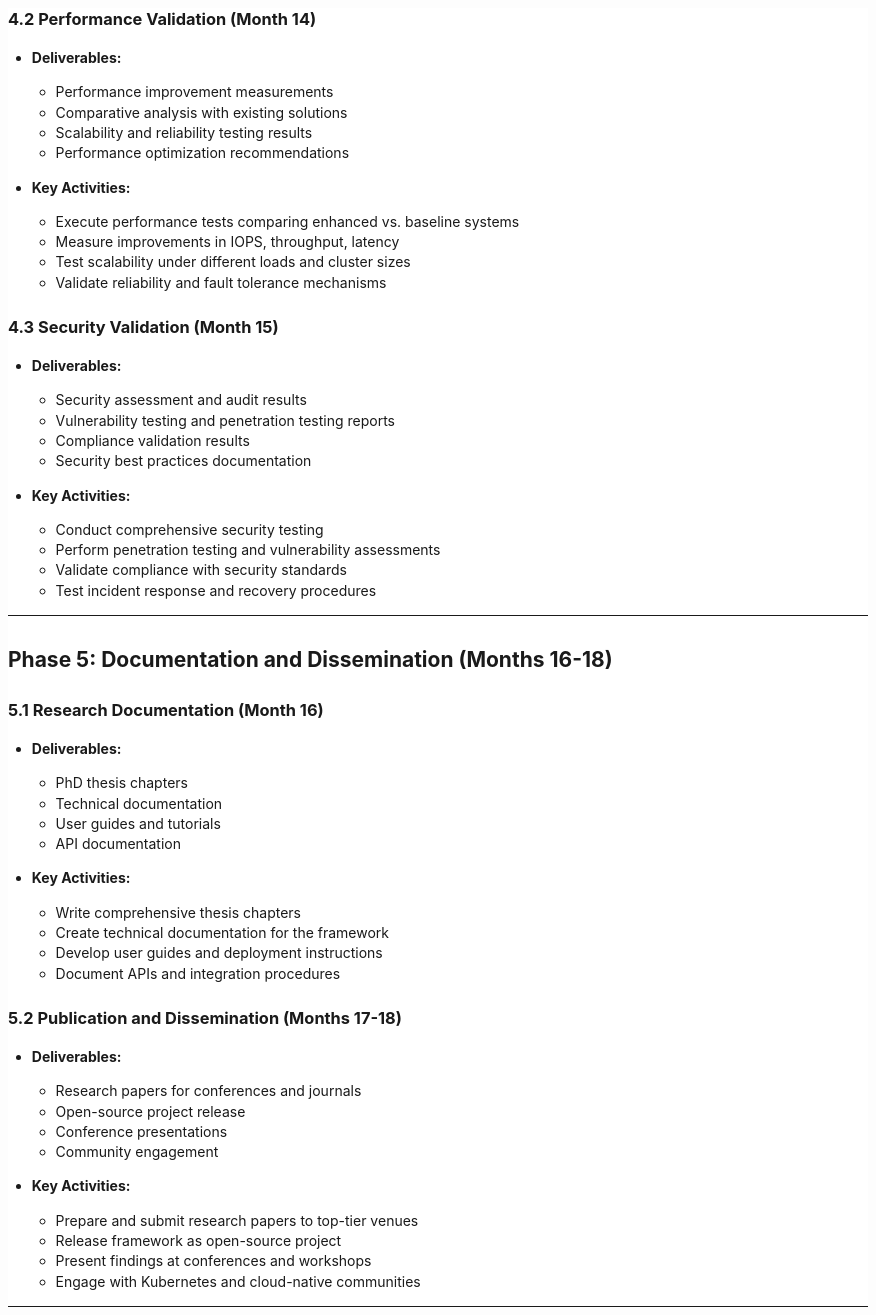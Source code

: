 ### 4.2 Performance Validation (Month 14)
- **Deliverables:**
  - Performance improvement measurements
  - Comparative analysis with existing solutions
  - Scalability and reliability testing results
  - Performance optimization recommendations

- **Key Activities:**
  - Execute performance tests comparing enhanced vs. baseline systems
  - Measure improvements in IOPS, throughput, latency
  - Test scalability under different loads and cluster sizes
  - Validate reliability and fault tolerance mechanisms

### 4.3 Security Validation (Month 15)
- **Deliverables:**
  - Security assessment and audit results
  - Vulnerability testing and penetration testing reports
  - Compliance validation results
  - Security best practices documentation

- **Key Activities:**
  - Conduct comprehensive security testing
  - Perform penetration testing and vulnerability assessments
  - Validate compliance with security standards
  - Test incident response and recovery procedures

---

## Phase 5: Documentation and Dissemination (Months 16-18)

### 5.1 Research Documentation (Month 16)
- **Deliverables:**
  - PhD thesis chapters
  - Technical documentation
  - User guides and tutorials
  - API documentation

- **Key Activities:**
  - Write comprehensive thesis chapters
  - Create technical documentation for the framework
  - Develop user guides and deployment instructions
  - Document APIs and integration procedures

### 5.2 Publication and Dissemination (Months 17-18)
- **Deliverables:**
  - Research papers for conferences and journals
  - Open-source project release
  - Conference presentations
  - Community engagement

- **Key Activities:**
  - Prepare and submit research papers to top-tier venues
  - Release framework as open-source project
  - Present findings at conferences and workshops
  - Engage with Kubernetes and cloud-native communities

---